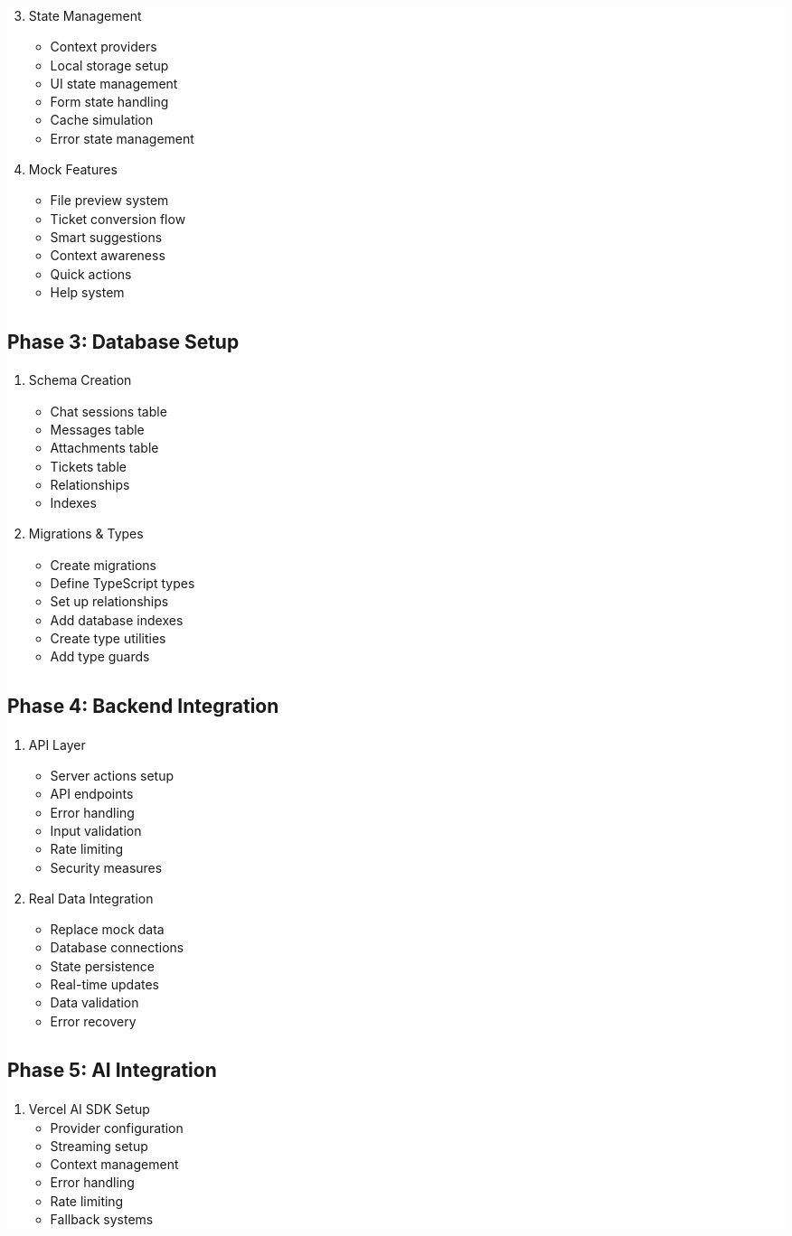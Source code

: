3. State Management
   - Context providers
   - Local storage setup
   - UI state management
   - Form state handling
   - Cache simulation
   - Error state management

4. Mock Features
   - File preview system
   - Ticket conversion flow
   - Smart suggestions
   - Context awareness
   - Quick actions
   - Help system

## Phase 3: Database Setup
1. Schema Creation
   - Chat sessions table
   - Messages table
   - Attachments table
   - Tickets table
   - Relationships
   - Indexes

2. Migrations & Types
   - Create migrations
   - Define TypeScript types
   - Set up relationships
   - Add database indexes
   - Create type utilities
   - Add type guards

## Phase 4: Backend Integration
1. API Layer
   - Server actions setup
   - API endpoints
   - Error handling
   - Input validation
   - Rate limiting
   - Security measures

2. Real Data Integration
   - Replace mock data
   - Database connections
   - State persistence
   - Real-time updates
   - Data validation
   - Error recovery

## Phase 5: AI Integration
1. Vercel AI SDK Setup
   - Provider configuration
   - Streaming setup
   - Context management
   - Error handling
   - Rate limiting
   - Fallback systems
